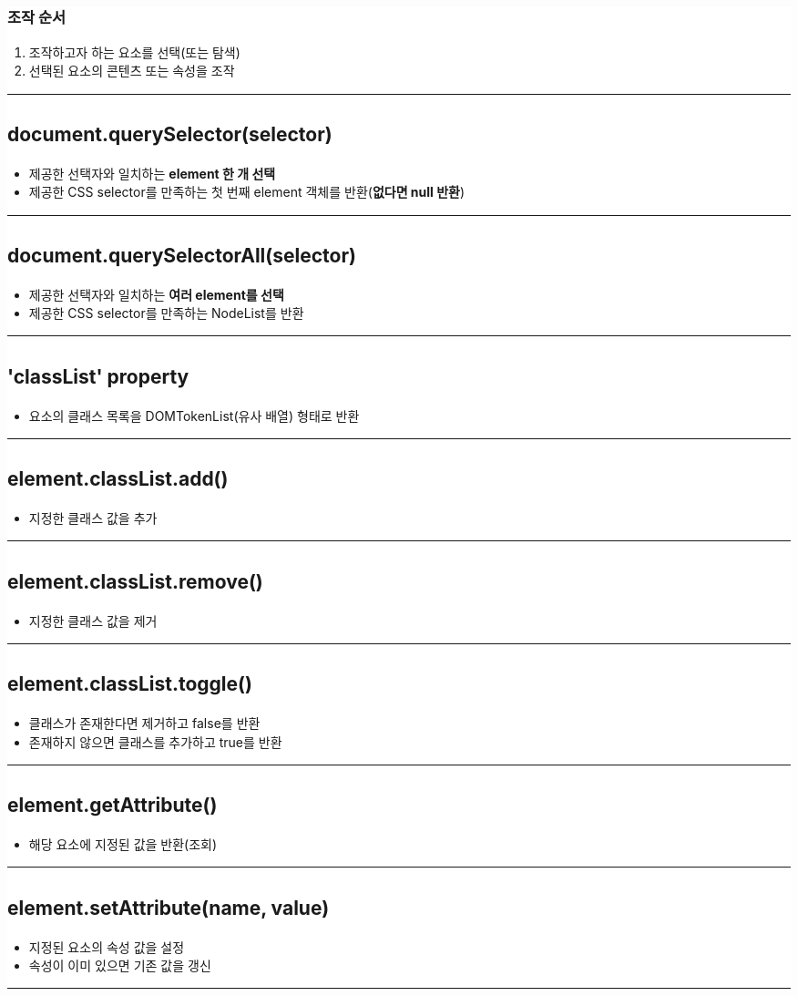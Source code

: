 
### 조작 순서
1. 조작하고자 하는 요소를 선택(또는 탐색)
2. 선택된 요소의 콘텐츠 또는 속성을 조작

---

## document.querySelector(selector)
* 제공한 선택자와 일치하는 **element 한 개 선택**
* 제공한 CSS selector를 만족하는 첫 번째 element 객체를 반환(**없다면 null 반환**)

---

## document.querySelectorAll(selector)
* 제공한 선택자와 일치하는 **여러 element를 선택**
* 제공한 CSS selector를 만족하는 NodeList를 반환

---

## 'classList' property
* 요소의 클래스 목록을 DOMTokenList(유사 배열) 형태로 반환

---

## element.classList.add()
* 지정한 클래스 값을 추가

---

## element.classList.remove()
* 지정한 클래스 값을 제거

---

## element.classList.toggle()
* 클래스가 존재한다면 제거하고 false를 반환
* 존재하지 않으면 클래스를 추가하고 true를 반환

---

## element.getAttribute()
* 해당 요소에 지정된 값을 반환(조회)

---

## element.setAttribute(name, value)
* 지정된 요소의 속성 값을 설정
* 속성이 이미 있으면 기존 값을 갱신

---